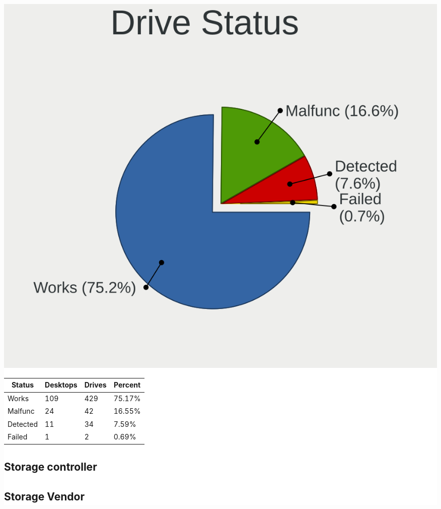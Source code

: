 ![Drive Status](./images/pie_chart/drive_status.svg)


| Status   | Desktops | Drives | Percent |
|----------|----------|--------|---------|
| Works    | 109      | 429    | 75.17%  |
| Malfunc  | 24       | 42     | 16.55%  |
| Detected | 11       | 34     | 7.59%   |
| Failed   | 1        | 2      | 0.69%   |

Storage controller
------------------

Storage Vendor
--------------
